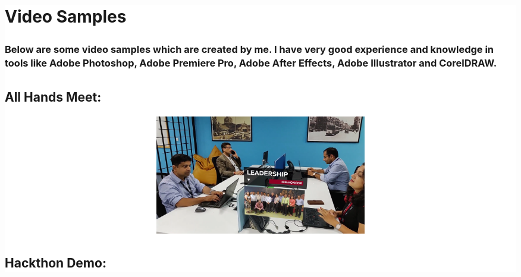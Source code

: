 # Video Samples
### Below are some video samples which are created by me. I have very good experience and knowledge in tools like Adobe Photoshop, Adobe Premiere Pro, Adobe After Effects, Adobe Illustrator and CorelDRAW.

## All Hands Meet:
<p align="center">
  <a href="https://drive.google.com/file/d/1H1_SpOIML9G0wAzhML_NxJl5hYZCpXL0/view?usp=drivesdk">
      <img src="https://github.com/ntnnitinkr/projects/blob/master/videoSamples/Screenshots/AHM_2020.png" width="350" title="All Hands Meet">
  </a>
</p>

## Hackthon Demo:
<p align="center">
  <a href="https://drive.google.com/file/d/1-6Z4xW2q7a--uM8-ziXcY8xZ96tk5m29/view?usp=drivesdk">